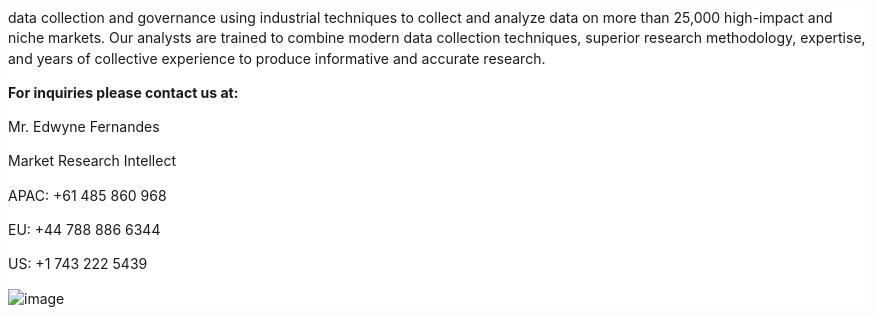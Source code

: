 data collection and governance using industrial techniques to collect and analyze data on more than 25,000 high-impact and niche markets. Our analysts are trained to combine modern data collection techniques, superior research methodology, expertise, and years of collective experience to produce informative and accurate research.</span></p><p><strong>For inquiries please contact us at:</strong></p><p>Mr. Edwyne Fernandes</p><p>Market Research Intellect</p><p>APAC: +61 485 860 968</p><p>EU: +44 788 886 6344</p><p>US: +1 743 222 5439</p>
![image](https://github.com/user-attachments/assets/93500fac-b2c5-4f59-8d78-a3dbf78348cb)
